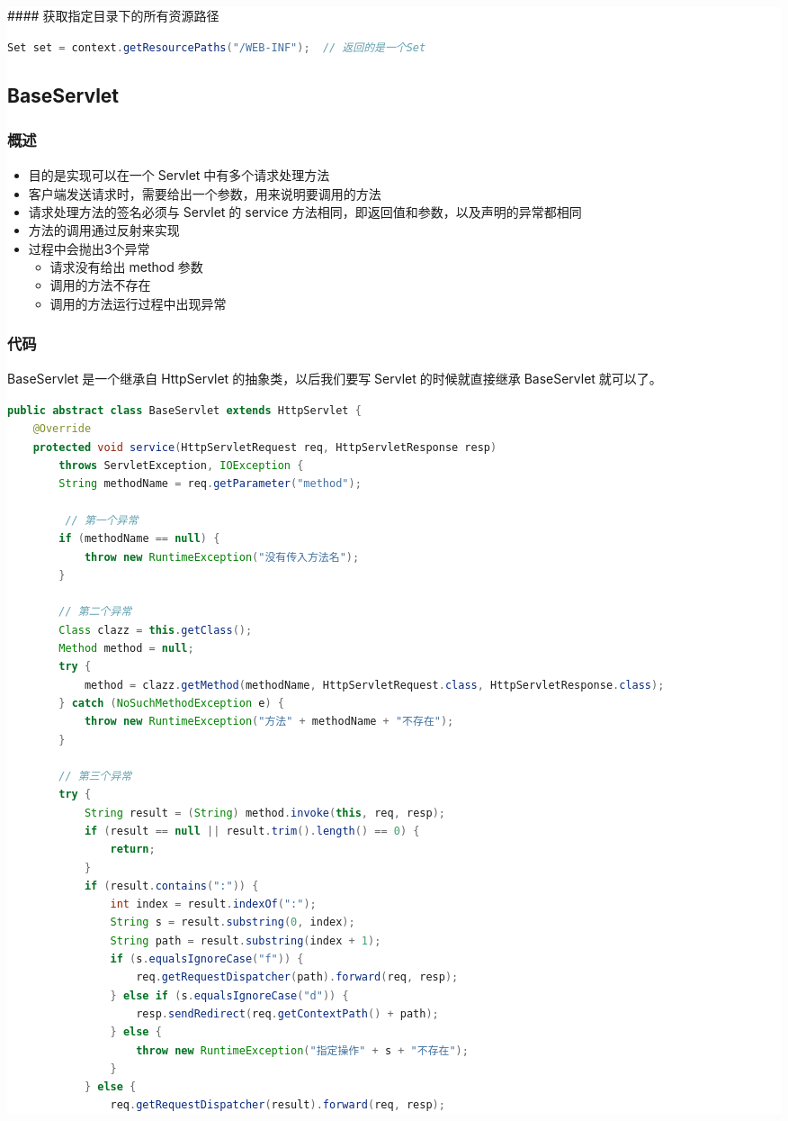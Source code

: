 #### 获取指定目录下的所有资源路径

```java
Set set = context.getResourcePaths("/WEB-INF");  // 返回的是一个Set
```

## BaseServlet

### 概述

- 目的是实现可以在一个 Servlet 中有多个请求处理方法
- 客户端发送请求时，需要给出一个参数，用来说明要调用的方法
- 请求处理方法的签名必须与 Servlet 的 service 方法相同，即返回值和参数，以及声明的异常都相同
- 方法的调用通过反射来实现
- 过程中会抛出3个异常
    - 请求没有给出 method 参数
    - 调用的方法不存在
    - 调用的方法运行过程中出现异常

### 代码

BaseServlet 是一个继承自 HttpServlet 的抽象类，以后我们要写 Servlet 的时候就直接继承 BaseServlet 就可以了。

```java
public abstract class BaseServlet extends HttpServlet {
    @Override
    protected void service(HttpServletRequest req, HttpServletResponse resp)
        throws ServletException, IOException {
        String methodName = req.getParameter("method");
 
         // 第一个异常
        if (methodName == null) {
            throw new RuntimeException("没有传入方法名");
        }
 
        // 第二个异常
        Class clazz = this.getClass();
        Method method = null;
        try {
            method = clazz.getMethod(methodName, HttpServletRequest.class, HttpServletResponse.class);
        } catch (NoSuchMethodException e) {
            throw new RuntimeException("方法" + methodName + "不存在");
        }
 
        // 第三个异常
        try {
            String result = (String) method.invoke(this, req, resp);
            if (result == null || result.trim().length() == 0) {
                return;
            }
            if (result.contains(":")) {
                int index = result.indexOf(":");
                String s = result.substring(0, index);
                String path = result.substring(index + 1);
                if (s.equalsIgnoreCase("f")) {
                    req.getRequestDispatcher(path).forward(req, resp);
                } else if (s.equalsIgnoreCase("d")) {
                    resp.sendRedirect(req.getContextPath() + path);
                } else {
                    throw new RuntimeException("指定操作" + s + "不存在");
                }
            } else {
                req.getRequestDispatcher(result).forward(req, resp);
```